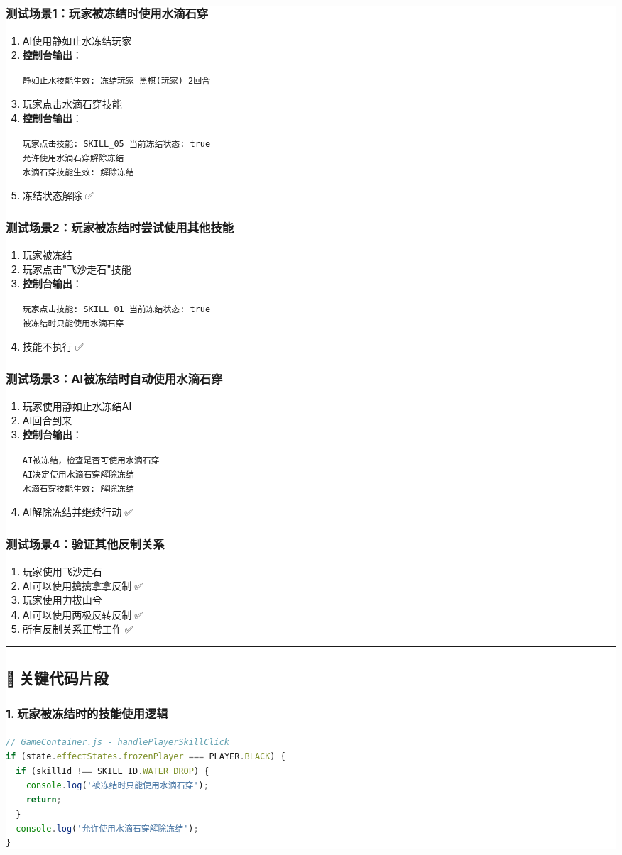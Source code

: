 ### 测试场景1：玩家被冻结时使用水滴石穿
1. AI使用静如止水冻结玩家
2. **控制台输出**：
   ```
   静如止水技能生效: 冻结玩家 黑棋(玩家) 2回合
   ```
3. 玩家点击水滴石穿技能
4. **控制台输出**：
   ```
   玩家点击技能: SKILL_05 当前冻结状态: true
   允许使用水滴石穿解除冻结
   水滴石穿技能生效: 解除冻结
   ```
5. 冻结状态解除 ✅

### 测试场景2：玩家被冻结时尝试使用其他技能
1. 玩家被冻结
2. 玩家点击"飞沙走石"技能
3. **控制台输出**：
   ```
   玩家点击技能: SKILL_01 当前冻结状态: true
   被冻结时只能使用水滴石穿
   ```
4. 技能不执行 ✅

### 测试场景3：AI被冻结时自动使用水滴石穿
1. 玩家使用静如止水冻结AI
2. AI回合到来
3. **控制台输出**：
   ```
   AI被冻结，检查是否可使用水滴石穿
   AI决定使用水滴石穿解除冻结
   水滴石穿技能生效: 解除冻结
   ```
4. AI解除冻结并继续行动 ✅

### 测试场景4：验证其他反制关系
1. 玩家使用飞沙走石
2. AI可以使用擒擒拿拿反制 ✅
3. 玩家使用力拔山兮
4. AI可以使用两极反转反制 ✅
5. 所有反制关系正常工作 ✅

---

## 📝 关键代码片段

### 1. 玩家被冻结时的技能使用逻辑
```javascript
// GameContainer.js - handlePlayerSkillClick
if (state.effectStates.frozenPlayer === PLAYER.BLACK) {
  if (skillId !== SKILL_ID.WATER_DROP) {
    console.log('被冻结时只能使用水滴石穿');
    return;
  }
  console.log('允许使用水滴石穿解除冻结');
}
```
